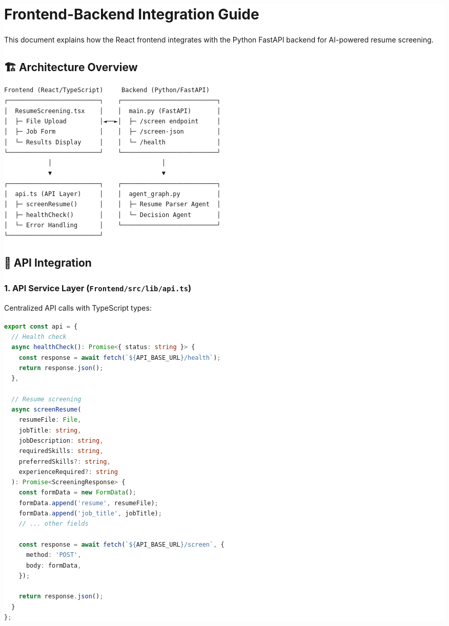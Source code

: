 # Frontend-Backend Integration Guide

This document explains how the React frontend integrates with the Python FastAPI backend for AI-powered resume screening.

## 🏗️ Architecture Overview

```
Frontend (React/TypeScript)     Backend (Python/FastAPI)
┌─────────────────────────┐    ┌──────────────────────────┐
│  ResumeScreening.tsx    │    │  main.py (FastAPI)       │
│  ├─ File Upload         │◄──►│  ├─ /screen endpoint     │
│  ├─ Job Form            │    │  ├─ /screen-json         │
│  └─ Results Display     │    │  └─ /health              │
└─────────────────────────┘    └──────────────────────────┘
            │                              │
            ▼                              ▼
┌─────────────────────────┐    ┌──────────────────────────┐
│  api.ts (API Layer)     │    │  agent_graph.py          │
│  ├─ screenResume()      │    │  ├─ Resume Parser Agent  │
│  ├─ healthCheck()       │    │  └─ Decision Agent       │
│  └─ Error Handling      │    └──────────────────────────┘
└─────────────────────────┘
```

## 🔌 API Integration

### 1. API Service Layer (`Frontend/src/lib/api.ts`)

Centralized API calls with TypeScript types:

```typescript
export const api = {
  // Health check
  async healthCheck(): Promise<{ status: string }> {
    const response = await fetch(`${API_BASE_URL}/health`);
    return response.json();
  },

  // Resume screening
  async screenResume(
    resumeFile: File,
    jobTitle: string,
    jobDescription: string,
    requiredSkills: string,
    preferredSkills?: string,
    experienceRequired?: string
  ): Promise<ScreeningResponse> {
    const formData = new FormData();
    formData.append('resume', resumeFile);
    formData.append('job_title', jobTitle);
    // ... other fields
    
    const response = await fetch(`${API_BASE_URL}/screen`, {
      method: 'POST',
      body: formData,
    });
    
    return response.json();
  }
};
```
